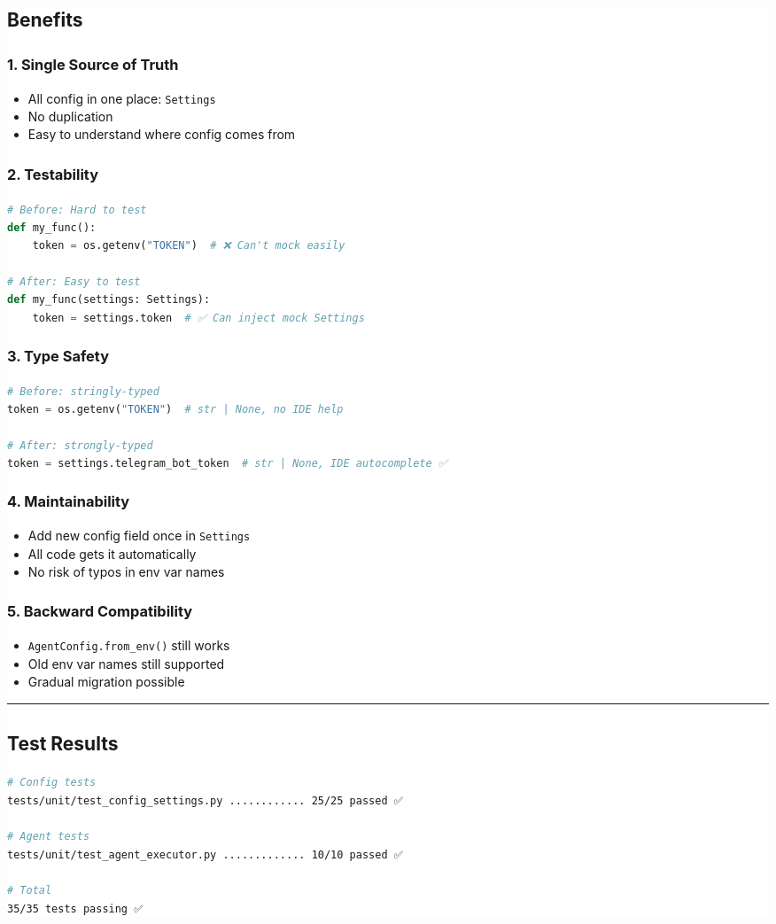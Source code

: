 
## Benefits

### 1. **Single Source of Truth**
- All config in one place: `Settings`
- No duplication
- Easy to understand where config comes from

### 2. **Testability**
```python
# Before: Hard to test
def my_func():
    token = os.getenv("TOKEN")  # ❌ Can't mock easily

# After: Easy to test
def my_func(settings: Settings):
    token = settings.token  # ✅ Can inject mock Settings
```

### 3. **Type Safety**
```python
# Before: stringly-typed
token = os.getenv("TOKEN")  # str | None, no IDE help

# After: strongly-typed
token = settings.telegram_bot_token  # str | None, IDE autocomplete ✅
```

### 4. **Maintainability**
- Add new config field once in `Settings`
- All code gets it automatically
- No risk of typos in env var names

### 5. **Backward Compatibility**
- `AgentConfig.from_env()` still works
- Old env var names still supported
- Gradual migration possible

---

## Test Results

```bash
# Config tests
tests/unit/test_config_settings.py ............ 25/25 passed ✅

# Agent tests
tests/unit/test_agent_executor.py ............. 10/10 passed ✅

# Total
35/35 tests passing ✅
```
